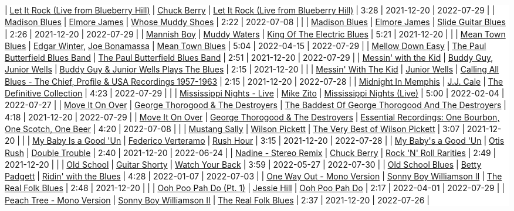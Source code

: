 | [Let It Rock \(Live from Blueberry Hill\)](https://open.spotify.com/track/6tc69oV0eeSgoQvGAzP7a1) | [Chuck Berry](https://open.spotify.com/artist/293zczrfYafIItmnmM3coR) | [Let It Rock \(Live from Blueberry Hill\)](https://open.spotify.com/album/5foGuU81PM8iNTwQBFlA9P) | 3:28 | 2021-12-20 | 2022-07-29 |
| [Madison Blues](https://open.spotify.com/track/6ZFqJbqlCmFCEKepLo97FX) | [Elmore James](https://open.spotify.com/artist/0q9kpdDkEA3H17gcRMjgVS) | [Whose Muddy Shoes](https://open.spotify.com/album/50X6gAsoV3eM9O2QrIf2rp) | 2:22 | 2022-07-08 |  |
| [Madison Blues](https://open.spotify.com/track/07d1bozzpuOLkG5EKTcYrt) | [Elmore James](https://open.spotify.com/artist/0q9kpdDkEA3H17gcRMjgVS) | [Slide Guitar Blues](https://open.spotify.com/album/6OpTLo3rOf4fS8GheHnuaX) | 2:26 | 2021-12-20 | 2022-07-29 |
| [Mannish Boy](https://open.spotify.com/track/58PSYdY0GFg0LFb2PxYk4T) | [Muddy Waters](https://open.spotify.com/artist/4y6J8jwRAwO4dssiSmN91R) | [King Of The Electric Blues](https://open.spotify.com/album/4fOVcN7X7vQ8L41is621uJ) | 5:21 | 2021-12-20 |  |
| [Mean Town Blues](https://open.spotify.com/track/2WGah7utjcgaErfNVGWYVz) | [Edgar Winter](https://open.spotify.com/artist/3UNrI3SG1l2ezKikxQ2zuk), [Joe Bonamassa](https://open.spotify.com/artist/2SNzxY1OsSCHBLVi77mpPQ) | [Mean Town Blues](https://open.spotify.com/album/2lEMjKJLROkqf1aq2Q2uMC) | 5:04 | 2022-04-15 | 2022-07-29 |
| [Mellow Down Easy](https://open.spotify.com/track/3w7JOstC58U7VxTQcm7GIN) | [The Paul Butterfield Blues Band](https://open.spotify.com/artist/6kz7WuPaUa4QVreP27I33i) | [The Paul Butterfield Blues Band](https://open.spotify.com/album/785WNIAl2zC3OZ6XHjFaIG) | 2:51 | 2021-12-20 | 2022-07-29 |
| [Messin' with the Kid](https://open.spotify.com/track/6VkaGRe98A6x7S5dGmxd30) | [Buddy Guy](https://open.spotify.com/artist/2gCsNOpiBaMNh20jQ5prf0), [Junior Wells](https://open.spotify.com/artist/78CBFzwo7wwNaaTYVP5btK) | [Buddy Guy & Junior Wells Plays The Blues](https://open.spotify.com/album/1GGe9Rkv0Yby4ZiEc54pLu) | 2:15 | 2021-12-20 |  |
| [Messin' With The Kid](https://open.spotify.com/track/0PIaEqgCwnWf3Qi8UI8zWP) | [Junior Wells](https://open.spotify.com/artist/78CBFzwo7wwNaaTYVP5btK) | [Calling All Blues \- The Chief, Profile & USA Recordings 1957\-1963](https://open.spotify.com/album/3WqFy7VvZvKmyFRGgAp6WZ) | 2:15 | 2021-12-20 | 2022-07-28 |
| [Midnight In Memphis](https://open.spotify.com/track/2OXDdCck0bMDIUCpaIMBJS) | [J.J\. Cale](https://open.spotify.com/artist/06nsZ3qSOYZ2hPVIMcr1IN) | [The Definitive Collection](https://open.spotify.com/album/0SNxW2btAb8QBETOF43oqA) | 4:23 | 2022-07-29 |  |
| [Mississippi Nights \- Live](https://open.spotify.com/track/4FdgENJLxPqHFu9kX3iR4j) | [Mike Zito](https://open.spotify.com/artist/4IPDnwurwc0J2tXUty2hO4) | [Mississippi Nights \(Live\)](https://open.spotify.com/album/1cvWBICxDY8MTlff2niSji) | 5:00 | 2022-02-04 | 2022-07-27 |
| [Move It On Over](https://open.spotify.com/track/7gfIbrRrOt4eAlQblTqB9O) | [George Thorogood & The Destroyers](https://open.spotify.com/artist/4n31svBA9GGIYxGxgrQaRK) | [The Baddest Of George Thorogood And The Destroyers](https://open.spotify.com/album/0hK7AoMOpRZrGL5bU1WIv2) | 4:18 | 2021-12-20 | 2022-07-29 |
| [Move It On Over](https://open.spotify.com/track/5iaBfR3xQnausmGgulSoJE) | [George Thorogood & The Destroyers](https://open.spotify.com/artist/4n31svBA9GGIYxGxgrQaRK) | [Essential Recordings: One Bourbon, One Scotch, One Beer](https://open.spotify.com/album/0LkSSubbJHoVeDNh7GEkLi) | 4:20 | 2022-07-08 |  |
| [Mustang Sally](https://open.spotify.com/track/5DxJfzKzdBFLu01SxGpnfg) | [Wilson Pickett](https://open.spotify.com/artist/0N5PyKJzS3M1XNlaCL7bbE) | [The Very Best of Wilson Pickett](https://open.spotify.com/album/1tXKFPGHTVOAWjahKxacXH) | 3:07 | 2021-12-20 |  |
| [My Baby Is a Good 'Un](https://open.spotify.com/track/0lEpe4WQaHcdbH2QI45z42) | [Federico Verteramo](https://open.spotify.com/artist/7arbLF5KNH9SXNCuSYUsYx) | [Rush Hour](https://open.spotify.com/album/4DyiaOUlcWhlxhgWfhMGNY) | 3:15 | 2021-12-20 | 2022-07-28 |
| [My Baby's a Good 'Un](https://open.spotify.com/track/6oyDM2FMgK1f4Dx1H4hetP) | [Otis Rush](https://open.spotify.com/artist/1h0hOL3bVcYlg4xcSjU7fP) | [Double Trouble](https://open.spotify.com/album/3jM3xqyJos5CEXCrdO1hQf) | 2:40 | 2021-12-20 | 2022-06-24 |
| [Nadine \- Stereo Remix](https://open.spotify.com/track/5QHrCl8kOMIFOWYQQzHXFH) | [Chuck Berry](https://open.spotify.com/artist/293zczrfYafIItmnmM3coR) | [Rock 'N' Roll Rarities](https://open.spotify.com/album/1DILNh7maaYyKxe15V9xLq) | 2:49 | 2021-12-20 |  |
| [Old School](https://open.spotify.com/track/54sI3jSzu7Q3xaiU9o2nI7) | [Guitar Shorty](https://open.spotify.com/artist/3A01qH4VCBkDXcDc2luyNc) | [Watch Your Back](https://open.spotify.com/album/3k5iL04w1N2VQhpwXfgClW) | 3:59 | 2022-05-27 | 2022-07-30 |
| [Old School Blues](https://open.spotify.com/track/10E1R5NUF4kCYl1o7QosuR) | [Betty Padgett](https://open.spotify.com/artist/5WlOxakcWwJzjXE7AIt7He) | [Ridin' with the Blues](https://open.spotify.com/album/0lD5BukyzH1hadhyhdmqlT) | 4:28 | 2022-01-07 | 2022-07-03 |
| [One Way Out \- Mono Version](https://open.spotify.com/track/2itCQlm9s7yW21eZoF4eyH) | [Sonny Boy Williamson II](https://open.spotify.com/artist/69VgCcXFV59QuQWEXSTxfK) | [The Real Folk Blues](https://open.spotify.com/album/1q9Zi4GCAuso7SetyHHaXg) | 2:48 | 2021-12-20 |  |
| [Ooh Poo Pah Do \(Pt\. 1\)](https://open.spotify.com/track/02v6Ie89lZ4bArlzp9MKzi) | [Jessie Hill](https://open.spotify.com/artist/0LeecN3yVUDsHFFzrTLp5v) | [Ooh Poo Pah Do](https://open.spotify.com/album/0nPsjgUeJCi31GD8yJggXL) | 2:17 | 2022-04-01 | 2022-07-29 |
| [Peach Tree \- Mono Version](https://open.spotify.com/track/5K78KRl57O0mzqj4Ea722D) | [Sonny Boy Williamson II](https://open.spotify.com/artist/69VgCcXFV59QuQWEXSTxfK) | [The Real Folk Blues](https://open.spotify.com/album/1q9Zi4GCAuso7SetyHHaXg) | 2:37 | 2021-12-20 | 2022-07-26 |